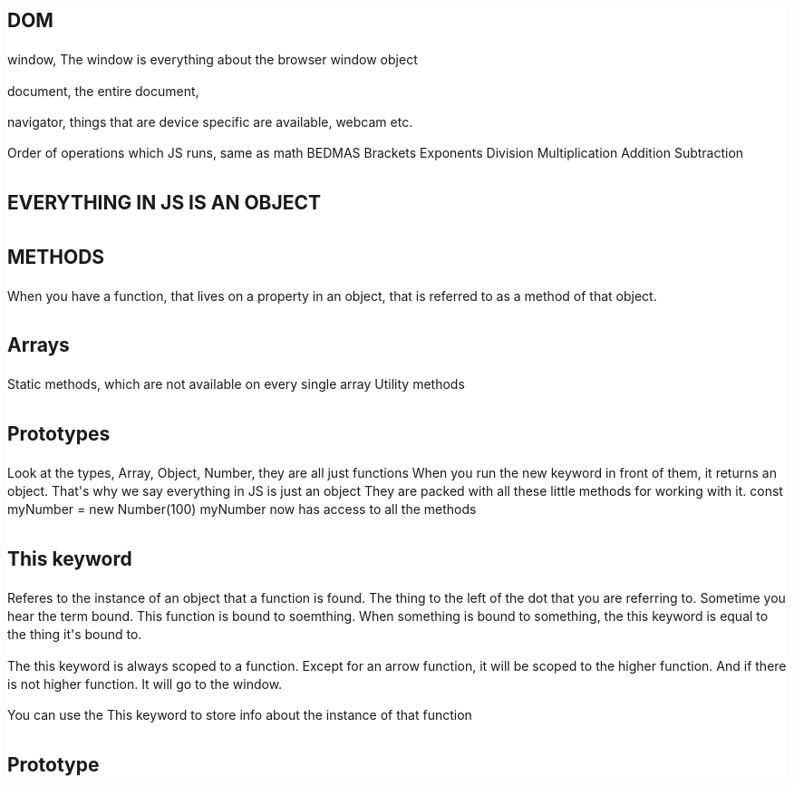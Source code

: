 ## DOM

window, The window is everything about the browser window object

document, the entire document,

navigator, things that are device specific are available, webcam etc.

Order of operations which JS runs, same as math
BEDMAS
Brackets
Exponents
Division
Multiplication
Addition
Subtraction

## EVERYTHING IN JS IS AN OBJECT

## METHODS

When you have a function, that lives on a property in an object, that is referred to as a method of that object.

## Arrays

Static methods, which are not available on every single array
Utility methods

## Prototypes

Look at the types, Array, Object, Number, they are all just functions
When you run the new keyword in front of them, it returns an object.
That's why we say everything in JS is just an object
They are packed with all these little methods for working with it.
const myNumber = new Number(100)
myNumber now has access to all the methods

## This keyword

Referes to the instance of an object that a function is found.
The thing to the left of the dot that you are referring to. Sometime you hear the term bound. This function is bound to soemthing. When something is bound to something, the this keyword is equal to the thing it's bound to.

The this keyword is always scoped to a function. Except for an arrow function, it will be scoped to the higher function. And if there is not higher function. It will go to the window.

You can use the This keyword to store info about the instance of that function

## Prototype
